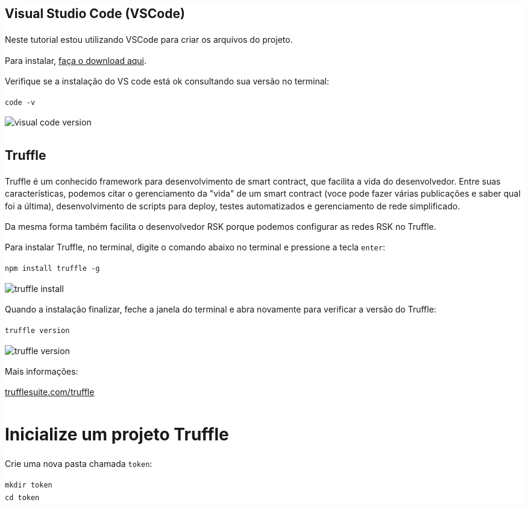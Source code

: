## Visual Studio Code (VSCode)

Neste tutorial estou utilizando VSCode para criar os arquivos do projeto.

Para instalar, [faça o download aqui](https://code.visualstudio.com/download).

Verifique se a instalação do VS code está ok consultando sua versão no terminal:

```shell
code -v
```

![visual code version](/images/image-02.png)

## Truffle

Truffle é um conhecido framework para desenvolvimento de smart contract, que facilita a vida do desenvolvedor.
Entre suas características, podemos citar o gerenciamento da "vida" de um smart contract (voce pode fazer várias publicações e saber qual foi a última), desenvolvimento de scripts para deploy, testes automatizados e gerenciamento de rede simplificado.

Da mesma forma também facilita o desenvolvedor RSK porque podemos configurar as redes RSK no Truffle.

Para instalar Truffle, no terminal, digite o comando abaixo no terminal e pressione a tecla `enter`:

```shell
npm install truffle -g
```

![truffle install](/images/image-03.png)

Quando a instalação finalizar, feche a janela do terminal e abra novamente para verificar a versão do Truffle:

```shell
truffle version
```

![truffle version](/images/image-04.png)

Mais informações:

[trufflesuite.com/truffle](https://www.trufflesuite.com/truffle)

# Inicialize um projeto Truffle

Crie uma nova pasta chamada `token`:

```shell
mkdir token
cd token
```
